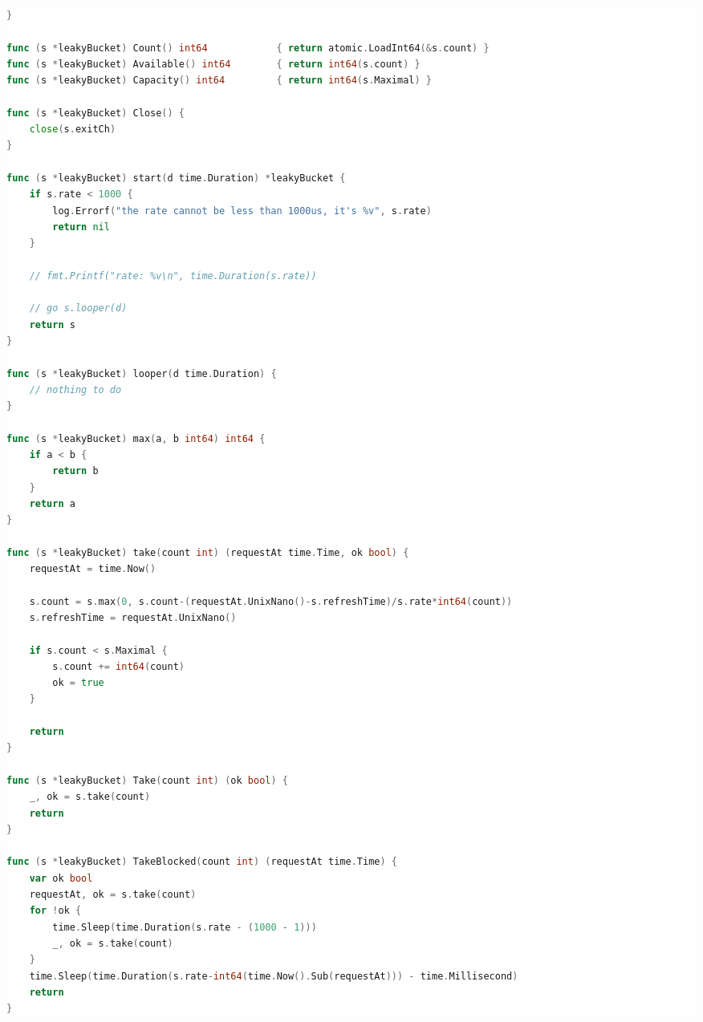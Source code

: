 ```go
}

func (s *leakyBucket) Count() int64            { return atomic.LoadInt64(&s.count) }
func (s *leakyBucket) Available() int64        { return int64(s.count) }
func (s *leakyBucket) Capacity() int64         { return int64(s.Maximal) }

func (s *leakyBucket) Close() {
	close(s.exitCh)
}

func (s *leakyBucket) start(d time.Duration) *leakyBucket {
	if s.rate < 1000 {
		log.Errorf("the rate cannot be less than 1000us, it's %v", s.rate)
		return nil
	}

	// fmt.Printf("rate: %v\n", time.Duration(s.rate))

	// go s.looper(d)
	return s
}

func (s *leakyBucket) looper(d time.Duration) {
	// nothing to do
}

func (s *leakyBucket) max(a, b int64) int64 {
	if a < b {
		return b
	}
	return a
}

func (s *leakyBucket) take(count int) (requestAt time.Time, ok bool) {
	requestAt = time.Now()

	s.count = s.max(0, s.count-(requestAt.UnixNano()-s.refreshTime)/s.rate*int64(count))
	s.refreshTime = requestAt.UnixNano()

	if s.count < s.Maximal {
		s.count += int64(count)
		ok = true
	}

	return
}

func (s *leakyBucket) Take(count int) (ok bool) {
	_, ok = s.take(count)
	return
}

func (s *leakyBucket) TakeBlocked(count int) (requestAt time.Time) {
	var ok bool
	requestAt, ok = s.take(count)
	for !ok {
		time.Sleep(time.Duration(s.rate - (1000 - 1)))
		_, ok = s.take(count)
	}
	time.Sleep(time.Duration(s.rate-int64(time.Now().Sub(requestAt))) - time.Millisecond)
	return
}
```